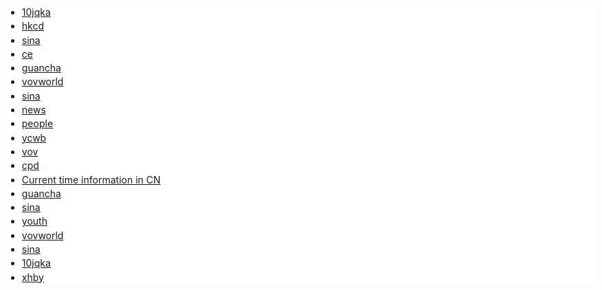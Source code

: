 *   [10jqka](https://vertexaisearch.cloud.google.com/grounding-api-redirect/AUZIYQF_EeuCtZMSQOkYvECuVFTQYmJizd3FhSBlgYRFfI7hs5y0A2f20486K_YPgD46DVixxVDFkg6ztLT93-qahrM-isCBh3QOdgFhZ5q3eBiyEpWrxjtDlTcmh8HWd5PAlg5nSJ8loWM1-h6o9KvFwg==)
*   [hkcd](https://vertexaisearch.cloud.google.com/grounding-api-redirect/AUZIYQEzOlfxWd6yVB3gFJ6aYyBW8-i7eY_zKGkCFyf6UJX-lPRShigAe4hUtGqL6vYVe_4WbJ7CQFAhZQqrKBHyNmqJyY6VYB2WAZop0lqT9XAzDTHvpMHcpwwnrDnoV0G8SbZKbT8tb9M2nXHSph1RU1n65b5gbfBxjMtp0NEk72lqIsSQ)
*   [sina](https://vertexaisearch.cloud.google.com/grounding-api-redirect/AUZIYQF95iY6liA8F5m5hYCbztQc6pyiUV6OdeM8VIxB5RzAbRQ7LMOLJglfU61E8XFrUqwxOTvCzZYnu0wbNGLN_gi4L3dIAqu2P_IQLLT2yXdYXO_atBUwQeECKJPdeTlv844mMdBHncSXCK60lU5we9VwRagc1HDdj1OjHx29LRFB3g==)
*   [ce](https://vertexaisearch.cloud.google.com/grounding-api-redirect/AUZIYQFm7nWcUgfaS16VJbzB1aEvH8GMzztoKJ_Me8dPItKhkpBEe423dcezKNIOFe0KrQM7ra4mAbJv-NNp5Jaozsjtk2_ShTkvFfakHfyY8u-oHK8NL9a8yoMztA5OSdhJ1Zvc-yE35rV1sym12ahxNCv9IUxwMx7bfDt0)
*   [guancha](https://vertexaisearch.cloud.google.com/grounding-api-redirect/AUZIYQFB2W5ddlXboJ4AW6gxMFPRyMKCyVytyg12gMn-jDx7P65D9VWnPs6Jwxlp4Lu-EFHe2zth3JUBljt0W-ePG7KeZujk_hZCb5ndZgtEOl2YIDCyHzGyZ4mJ6DrNXQRv37_t274UC03V1Ic9xH4-4xFuJIkT2Eg=)
*   [vovworld](https://vertexaisearch.cloud.google.com/grounding-api-redirect/AUZIYQE6Fv5UOmSYuHNYSNEQxJnCELGZTj2v5-FINk4f63Egg8rCSGgadg6cFzAsj7FXMbU4fAXIZS8p4ZohP6M8mKiBFl1YDSNx8Hgban0Ayi27gNU7Sy5iUToGtJpu8gffM02zzORXJe46MqUG3UCaD-knwyy2ZG2N9syC-AD2b_Z03FmVAL--FdfPrHTt-ND523de2sNcDOkPELCuwQTi-r80bl_xztPnAJVuiWtfdtwmEW80PEHYepWASeabRqV_vwnNFS6PrgTREso_oTtXwtrEK81rulvUgCY-HslD0qU0G7VSvGoZe7Z3UZTJaeGkovCbRrQe-oEe3FaP4mtieHkM1q9LpnREK0ynphP5YmZBcbSv6BO0eK5UYFRge0yIAAMDPcTvSs8EwwYRvviXTk1wnTo=)
*   [sina](https://vertexaisearch.cloud.google.com/grounding-api-redirect/AUZIYQF0T7zSX-tsGI6ChwNRNBmYzLAgvynlMze6kVfrR9TQhg-BNMObKgEpsfYmh8BSKuoH8rddzvEf2kRmp2ChKykA2hqi8FouPwe0IiqS5bCM9sBzw1Hr-RKVRpGHtP6OEHuTlYiDPxmt0)
*   [news](https://vertexaisearch.cloud.google.com/grounding-api-redirect/AUZIYQF0T7zSX-tsGI6ChwNRNBmYzLAgvynlMze6kVfrR9TQhg-BNMObKgEpsfYmh8BSKuoH8rddzvEf2kRmp2ChKykA2hqi8FouPwe0IiqS5bCM9sBzw1Hr-RKVRpGHtP6OEHuTlYiDPxmt1)
*   [people](https://vertexaisearch.cloud.google.com/grounding-api-redirect/AUZIYQF0T7zSX-tsGI6ChwNRNBmYzLAgvynlMze6kVfrR9TQhg-BNMObKgEpsfYmh8BSKuoH8rddzvEf2kRmp2ChKykA2hqi8FouPwe0IiqS5bCM9sBzw1Hr-RKVRpGHtP6OEHuTlYiDPxmt2)
*   [ycwb](https://vertexaisearch.cloud.google.com/grounding-api-redirect/AUZIYQF0T7zSX-tsGI6ChwNRNBmYzLAgvynlMze6kVfrR9TQhg-BNMObKgEpsfYmh8BSKuoH8rddzvEf2kRmp2ChKykA2hqi8FouPwe0IiqS5bCM9sBzw1Hr-RKVRpGHtP6OEHuTlYiDPxmt3)
*   [vov](https://vertexaisearch.cloud.google.com/grounding-api-redirect/AUZIYQF0T7zSX-tsGI6ChwNRNBmYzLAgvynlMze6kVfrR9TQhg-BNMObKgEpsfYmh8BSKuoH8rddzvEf2kRmp2ChKykA2hqi8FouPwe0IiqS5bCM9sBzw1Hr-RKVRpGHtP6OEHuTlYiDPxmt4)
*   [cpd](https://vertexaisearch.cloud.google.com/grounding-api-redirect/AUZIYQF0T7zSX-tsGI6ChwNRNBmYzLAgvynlMze6kVfrR9TQhg-BNMObKgEpsfYmh8BSKuoH8rddzvEf2kRmp2ChKykA2hqi8FouPwe0IiqS5bCM9sBzw1Hr-RKVRpGHtP6OEHuTlYiDPxmt5)
*   [Current time information in CN](https://www.google.com/search?q=time+in+CN)
*   [guancha](https://vertexaisearch.cloud.google.com/grounding-api-redirect/AUZIYQGtYjebT-11lAcveHER9X750Ag5qe-NEEr_mzbyqN0bxFGx6j5joFgi15X_XwaZ0NvjjqhQl5ICVnXo31TdcZT8QkxcTCmA-AWLf1VoQEzJTnKQUveMn6lVjuLll6x6e3NFq8sI_e8cC6sBZCWAaoT5TsnJ_Us=)
*   [sina](https://vertexaisearch.cloud.google.com/grounding-api-redirect/AUZIYQHpqXe4RArldkQv4onrDRqkQgB4fy2JVAJ6v1LbDKxCS9cZads8TyFtJ1zJkNEeLCBKY271vZGlLx0McKWHUiYhNqyAf2VddrT-rZGCMUoRv4lzqcBk0kvk97Vvl6gtdv90PzLbtCFeWKpaOSQdd1whVyHOjtd5LL-TMXxyWtNFiwe0odOIP7wvR2yK0yNk7xdCGEInHXSu0l0Jl6aAKi7gsu8kiwtrKYfeRcHbf63YCbYRFSTotRMVtHyFyiAsFqSSSQ==)
*   [youth](https://vertexaisearch.cloud.google.com/grounding-api-redirect/AUZIYQHjJ7xzz0-S8TtN18EUfQgw_0JI2BK54vswnTBWF3RZLKIsofyVCkuuLhIN2JQb64LL0njIrHAfJldsMTHL73DNT4MCf9N5jwBRPC1IfZ44bLwQ1LI5-4QovyfYJ4cMSJoHCi0FVdSycUm3V9uE16d3aQ==)
*   [vovworld](https://vertexaisearch.cloud.google.com/grounding-api-redirect/AUZIYQGP0i3DGv9Q_8mQnM_TBuFeqgGs3ccdG3NePJB-vSXeTdsDxdnl6GXTzqoba2Lujp248APfZl6VbvPx7qhGEWSfKcNL3PMWokdn9fDIBBv6zjQs4Xm23DDXdnWXFI1G6oikM8sqSWrMMkAj-6upb-5isd5McmDrZLYFCGCn8JWYVZ3Ce--F6lPd5eiav0ToYoEHvg3PVq4n7FNQNkMiEIuhXZcHEgxGIx2qWaW_ECmhZC6SaWfQEb47CgAXTfxjTL0eRaUuu15YFq6VbIyGHm8gtNS2f9m9SMG9x1KgLKUNldqkeXzHqSxbWdn8s9UN2A8911lkYYAIwQn24yaI8sCJABEaIajX4JQp_RyBFO4Iz4jAfrvy28ddsA0uxZUXfuFF1E4IiSM4_JLuxBPLGBsg8vs=)
*   [sina](https://vertexaisearch.cloud.google.com/grounding-api-redirect/AUZIYQHO47RotHCCjABU6T-RP6I_SfVryc50f1b1In-P6jJUHZwLO1ZTeSvB4PgK_vsByYx1bgi859G8Yi6sQYTHYJjTy2GjSvjfusZN4SoQeqWFeRxpgH_M-0CHblIkcIf4L1XK6qVw5DCWzSJQJjn8coOrkPXhijfH6CzzSR5NJJCG2Q==)
*   [10jqka](https://vertexaisearch.cloud.google.com/grounding-api-redirect/AUZIYQGbhU8hqh80uwK-oZQKyjJ0lSi6-rqQWiV7LpyjuHluexhlrhhGCxesw78z0uvhr91KgzGbOZ6OukF3hMFYWmZLPySvOqT6uXUti-7a0HbIBqiT5QwBr9EpdGNLe7agCl0Gboh8kEPGMSv0mZk0Ww==)
*   [xhby](https://vertexaisearch.cloud.google.com/grounding-api-redirect/AUZIYQEuOBJhBmYI68JMyJPXJyjnMZ3Dp9sk5eWuXcBQjlIDKmT6zAyHO9lfUlZphJvquDildDFfOwMDDNp14rFbC1es6pYSbdD_QuiC2ZcBqjj9o5PpvxqnNNFtn-kvxqZPEjP3I3R1cBq2bEECxhGyh359zUUvg3-Q)